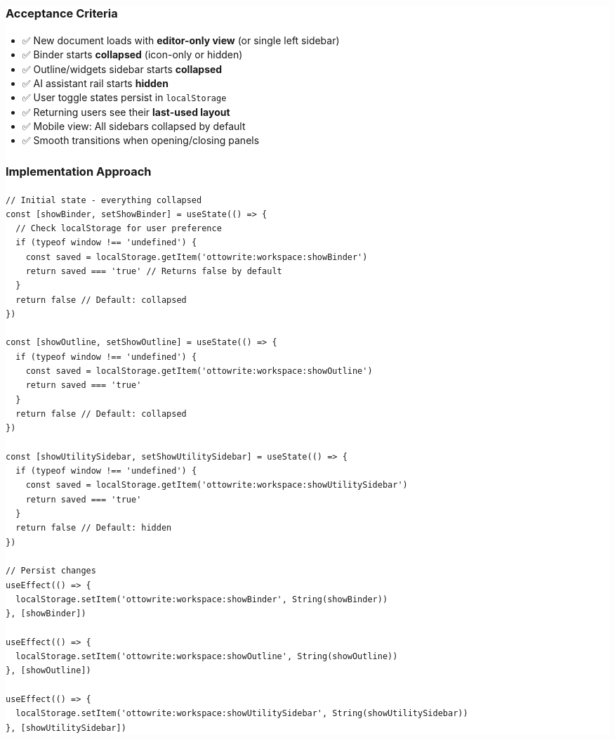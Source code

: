 ### Acceptance Criteria

- ✅ New document loads with **editor-only view** (or single left sidebar)
- ✅ Binder starts **collapsed** (icon-only or hidden)
- ✅ Outline/widgets sidebar starts **collapsed**
- ✅ AI assistant rail starts **hidden**
- ✅ User toggle states persist in `localStorage`
- ✅ Returning users see their **last-used layout**
- ✅ Mobile view: All sidebars collapsed by default
- ✅ Smooth transitions when opening/closing panels

### Implementation Approach

```tsx
// Initial state - everything collapsed
const [showBinder, setShowBinder] = useState(() => {
  // Check localStorage for user preference
  if (typeof window !== 'undefined') {
    const saved = localStorage.getItem('ottowrite:workspace:showBinder')
    return saved === 'true' // Returns false by default
  }
  return false // Default: collapsed
})

const [showOutline, setShowOutline] = useState(() => {
  if (typeof window !== 'undefined') {
    const saved = localStorage.getItem('ottowrite:workspace:showOutline')
    return saved === 'true'
  }
  return false // Default: collapsed
})

const [showUtilitySidebar, setShowUtilitySidebar] = useState(() => {
  if (typeof window !== 'undefined') {
    const saved = localStorage.getItem('ottowrite:workspace:showUtilitySidebar')
    return saved === 'true'
  }
  return false // Default: hidden
})

// Persist changes
useEffect(() => {
  localStorage.setItem('ottowrite:workspace:showBinder', String(showBinder))
}, [showBinder])

useEffect(() => {
  localStorage.setItem('ottowrite:workspace:showOutline', String(showOutline))
}, [showOutline])

useEffect(() => {
  localStorage.setItem('ottowrite:workspace:showUtilitySidebar', String(showUtilitySidebar))
}, [showUtilitySidebar])
```
